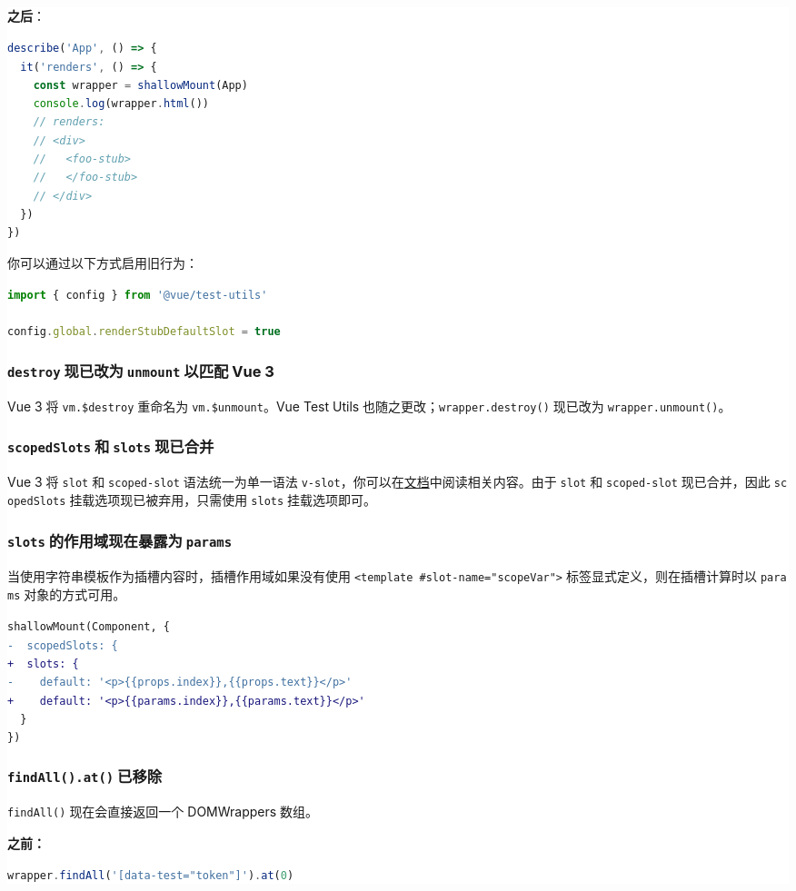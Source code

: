**之后**：

```js
describe('App', () => {
  it('renders', () => {
    const wrapper = shallowMount(App)
    console.log(wrapper.html())
    // renders:
    // <div>
    //   <foo-stub>
    //   </foo-stub>
    // </div>
  })
})
```

你可以通过以下方式启用旧行为：

```js
import { config } from '@vue/test-utils'

config.global.renderStubDefaultSlot = true
```

### `destroy` 现已改为 `unmount` 以匹配 Vue 3

Vue 3 将 `vm.$destroy` 重命名为 `vm.$unmount`。Vue Test Utils 也随之更改；`wrapper.destroy()` 现已改为 `wrapper.unmount()`。

### `scopedSlots` 和 `slots` 现已合并

Vue 3 将 `slot` 和 `scoped-slot` 语法统一为单一语法 `v-slot`，你可以在[文档](https://v3.vuejs.org/guide/migration/slots-unification.html#overview)中阅读相关内容。由于 `slot` 和 `scoped-slot` 现已合并，因此 `scopedSlots` 挂载选项现已被弃用，只需使用 `slots` 挂载选项即可。

### `slots` 的作用域现在暴露为 `params`

当使用字符串模板作为插槽内容时，插槽作用域如果没有使用 `<template #slot-name="scopeVar">` 标签显式定义，则在插槽计算时以 `params` 对象的方式可用。

```diff
shallowMount(Component, {
-  scopedSlots: {
+  slots: {
-    default: '<p>{{props.index}},{{props.text}}</p>'
+    default: '<p>{{params.index}},{{params.text}}</p>'
  }
})
```

### `findAll().at()` 已移除

`findAll()` 现在会直接返回一个 DOMWrappers 数组。

**之前：**

```js
wrapper.findAll('[data-test="token"]').at(0)
```
